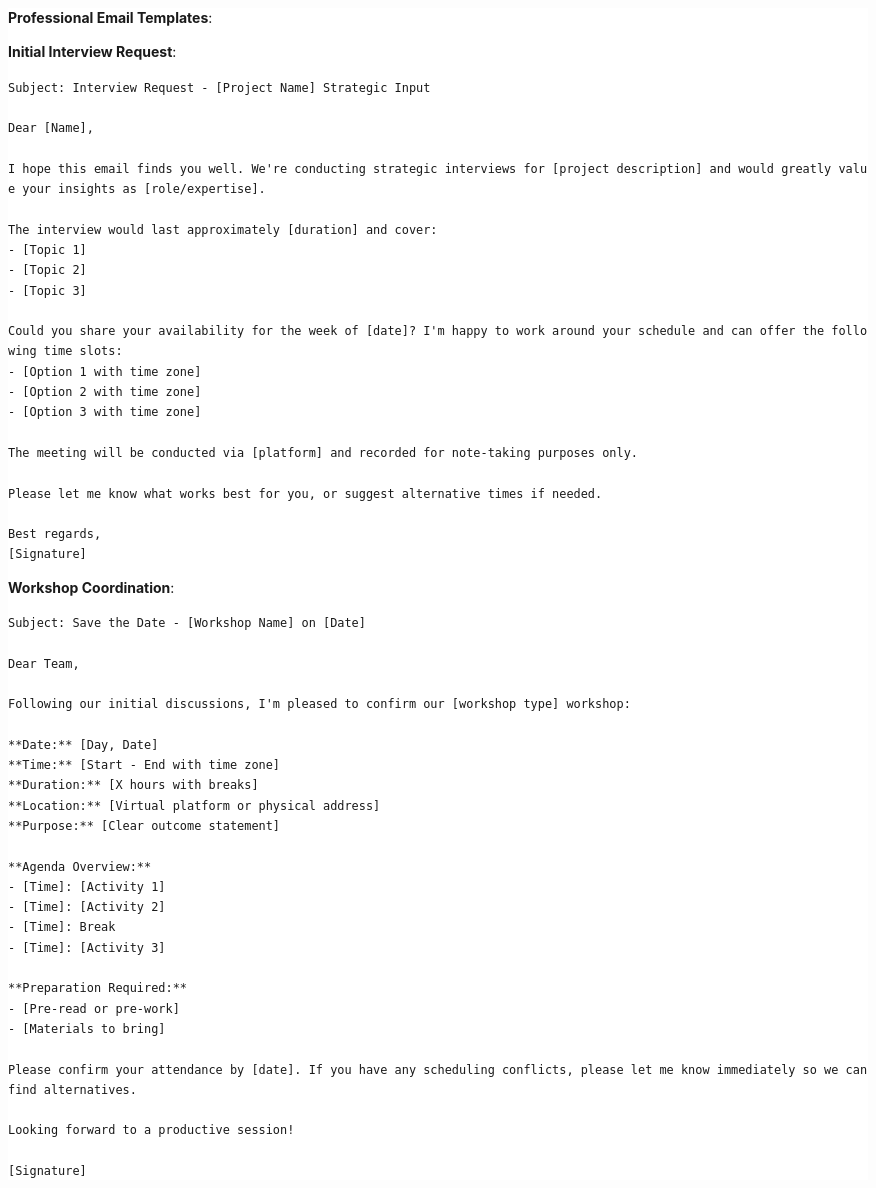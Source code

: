 **Professional Email Templates**:

**Initial Interview Request**:
```
Subject: Interview Request - [Project Name] Strategic Input

Dear [Name],

I hope this email finds you well. We're conducting strategic interviews for [project description] and would greatly value your insights as [role/expertise].

The interview would last approximately [duration] and cover:
- [Topic 1]
- [Topic 2]
- [Topic 3]

Could you share your availability for the week of [date]? I'm happy to work around your schedule and can offer the following time slots:
- [Option 1 with time zone]
- [Option 2 with time zone]
- [Option 3 with time zone]

The meeting will be conducted via [platform] and recorded for note-taking purposes only.

Please let me know what works best for you, or suggest alternative times if needed.

Best regards,
[Signature]
```

**Workshop Coordination**:
```
Subject: Save the Date - [Workshop Name] on [Date]

Dear Team,

Following our initial discussions, I'm pleased to confirm our [workshop type] workshop:

**Date:** [Day, Date]
**Time:** [Start - End with time zone]
**Duration:** [X hours with breaks]
**Location:** [Virtual platform or physical address]
**Purpose:** [Clear outcome statement]

**Agenda Overview:**
- [Time]: [Activity 1]
- [Time]: [Activity 2]
- [Time]: Break
- [Time]: [Activity 3]

**Preparation Required:**
- [Pre-read or pre-work]
- [Materials to bring]

Please confirm your attendance by [date]. If you have any scheduling conflicts, please let me know immediately so we can find alternatives.

Looking forward to a productive session!

[Signature]
```
